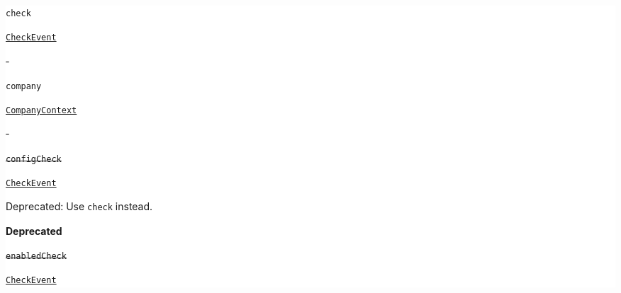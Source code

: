 <a id="check"></a> `check`

</td>
<td>

[`CheckEvent`](globals.md#checkevent)

</td>
<td>

&hyphen;

</td>
</tr>
<tr>
<td>

<a id="company-1"></a> `company`

</td>
<td>

[`CompanyContext`](globals.md#companycontext)

</td>
<td>

&hyphen;

</td>
</tr>
<tr>
<td>

<a id="configcheck"></a> ~~`configCheck`~~

</td>
<td>

[`CheckEvent`](globals.md#checkevent)

</td>
<td>

Deprecated: Use `check` instead.

**Deprecated**

</td>
</tr>
<tr>
<td>

<a id="enabledcheck"></a> ~~`enabledCheck`~~

</td>
<td>

[`CheckEvent`](globals.md#checkevent)

</td>
<td>
